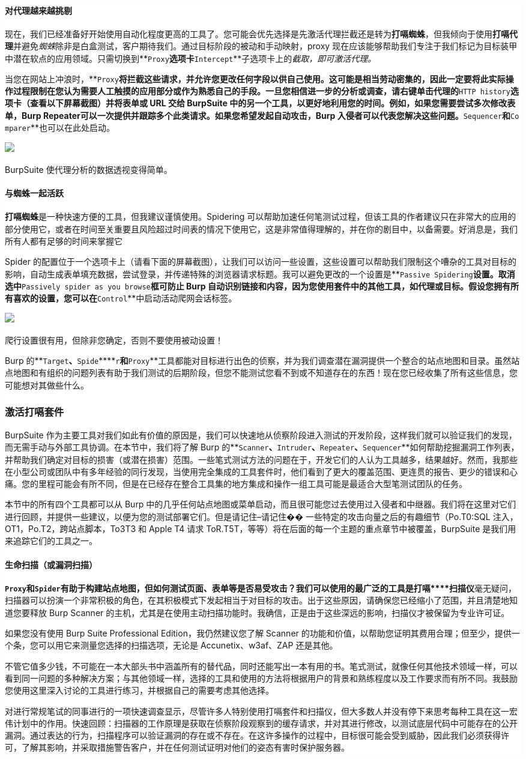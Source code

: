 #### 对代理越来越挑剔

现在，我们已经准备好开始使用自动化程度更高的工具了。您可能会优先选择是先激活代理拦截还是转为**打嗝蜘蛛**，但我倾向于使用**打嗝代理**并避免*蜘蛛*除非是白盒测试，客户期待我们。通过目标阶段的被动和手动映射，proxy 现在应该能够帮助我们专注于我们标记为目标装甲中潜在软点的应用领域。只需切换到**`Proxy`**选项卡**`Intercept`**子选项卡上的*截取，即可激活代理。*

当您在网站上冲浪时，**`Proxy`**将拦截这些请求，并允许您更改任何字段以供自己使用。这可能是相当劳动密集的，因此一定要将此实际操作过程限制在您认为需要人工触摸的应用部分或作为熟悉自己的手段。一旦您相信进一步的分析或调查，请右键单击代理的**`HTTP history`**选项卡（查看以下屏幕截图）并将表单或 URL 交给 BurpSuite 中的另一个工具，以更好地利用您的时间。例如，如果您需要尝试多次修改表单，**Burp Repeater**可以一次提供并跟踪多个此类请求。如果您希望发起自动攻击，Burp 入侵者可以代表您解决这些问题。**`Sequencer`**和**`Comparer`**也可以在此处启动。

![](https://www.packtpub.com/img/9781784395070/img/B03918_05_16.png)

BurpSuite 使代理分析的数据透视变得简单。

#### 与蜘蛛一起活跃

**打嗝蜘蛛**是一种快速方便的工具，但我建议谨慎使用。Spidering 可以帮助加速任何笔测试过程，但该工具的作者建议只在非常大的应用的部分使用它，或者在时间至关重要且风险超过时间表的情况下使用它，这是非常值得理解的，并在你的剧目中，以备需要。好消息是，我们所有人都有足够的时间来掌握它

Spider 的配置位于一个选项卡上（请看下面的屏幕截图），让我们可以访问一些设置，这些设置可以帮助我们限制这个嘈杂的工具对目标的影响，自动生成表单填充数据，尝试登录，并传递特殊的浏览器请求标题。我可以避免更改的一个设置是**`Passive Spidering`**设置。取消选中**`Passively spider as you browse`**框可防止 Burp 自动识别链接和内容，因为您使用套件中的其他工具，如代理或目标。假设您拥有所有喜欢的设置，您可以在**`Control`**中启动活动爬网会话标签。

![](https://www.packtpub.com/img/9781784395070/img/B03918_05_17.png)

爬行设置很有用，但除非您确定，否则不要使用被动设置！

Burp 的**`Target`**、**`Spide`****`r`**和**`Proxy`**工具都能对目标进行出色的侦察，并为我们调查潜在漏洞提供一个整合的站点地图和目录。虽然站点地图和有组织的问题列表有助于我们测试的后期阶段，但您不能测试您看不到或不知道存在的东西！现在您已经收集了所有这些信息，您可能想对其做些什么。

### 激活打嗝套件

BurpSuite 作为主要工具对我们如此有价值的原因是，我们可以快速地从侦察阶段进入测试的开发阶段，这样我们就可以验证我们的发现，而无需手动与外部工具协调。在本节中，我们将了解 Burp 的**`Scanner`**、**`Intruder`**、**`Repeater`**、**`Sequencer`**如何帮助挖掘漏洞工作列表，并帮助我们确定对目标的损害（或潜在损害）范围。一些笔式测试方法的问题在于，开发它们的人认为工具越多，结果越好。然而，我那些在小型公司或团队中有多年经验的同行发现，当使用完全集成的工具套件时，他们看到了更大的覆盖范围、更连贯的报告、更少的错误和心痛。您的里程可能会有所不同，但是在已经存在整合工具集的地方集成和操作一组工具可能是最适合大型笔测试团队的任务。

本节中的所有四个工具都可以从 Burp 中的几乎任何站点地图或菜单启动，而且很可能您过去使用过入侵者和中继器。我们将在这里对它们进行回顾，并提供一些建议，以便为您的测试部署它们。但是请记住–请记住�� 一些特定的攻击向量之后的有趣细节（Po.T0:SQL 注入，OT1，Po.T2，跨站点脚本，To3T3 和 Apple T4 请求 ToR.T5T，等等）将在后面的每一个主题的重点章节中被覆盖，BurpSuite 是我们用来追踪它们的工具之一。

#### 生命扫描（或漏洞扫描）

**`Proxy`**和**`Spider`**有助于构建站点地图，但如何测试页面、表单等是否易受攻击？我们可以使用的最广泛的工具是**打嗝****扫描仪**毫无疑问，扫描器可以扮演一个非常积极的角色，在其积极模式下发起相当于对目标的攻击。出于这些原因，请确保您已经缩小了范围，并且清楚地知道您要释放 Burp Scanner 的主机，尤其是在使用主动扫描功能时。我确信，正是由于这些深远的影响，扫描仪才被保留为专业许可证。

如果您没有使用 Burp Suite Professional Edition，我仍然建议您了解 Scanner 的功能和价值，以帮助您证明其费用合理；但至少，提供一个条，您可以用它来测量您选择的扫描选项，无论是 Accunetix、w3af、ZAP 还是其他。

不管它值多少钱，不可能在一本大部头书中涵盖所有的替代品，同时还能写出一本有用的书。笔式测试，就像任何其他技术领域一样，可以看到同一问题的多种解决方案；与其他领域一样，选择的工具和使用的方法将根据用户的背景和熟练程度以及工作要求而有所不同。我鼓励您使用这里深入讨论的工具进行练习，并根据自己的需要考虑其他选择。

对进行常规笔试的同事进行的一项快速调查显示，尽管许多人特别使用打嗝套件和扫描仪，但大多数人并没有停下来思考每种工具在这一宏伟计划中的作用。快速回顾：扫描器的工作原理是获取在侦察阶段观察到的缓存请求，并对其进行修改，以测试底层代码中可能存在的公开漏洞。通过表达的行为，扫描程序可以验证漏洞的存在或不存在。在这许多操作的过程中，目标很可能会受到威胁，因此我们必须获得许可，了解其影响，并采取措施警告客户，并在任何测试证明对他们的姿态有害时保护服务器。
